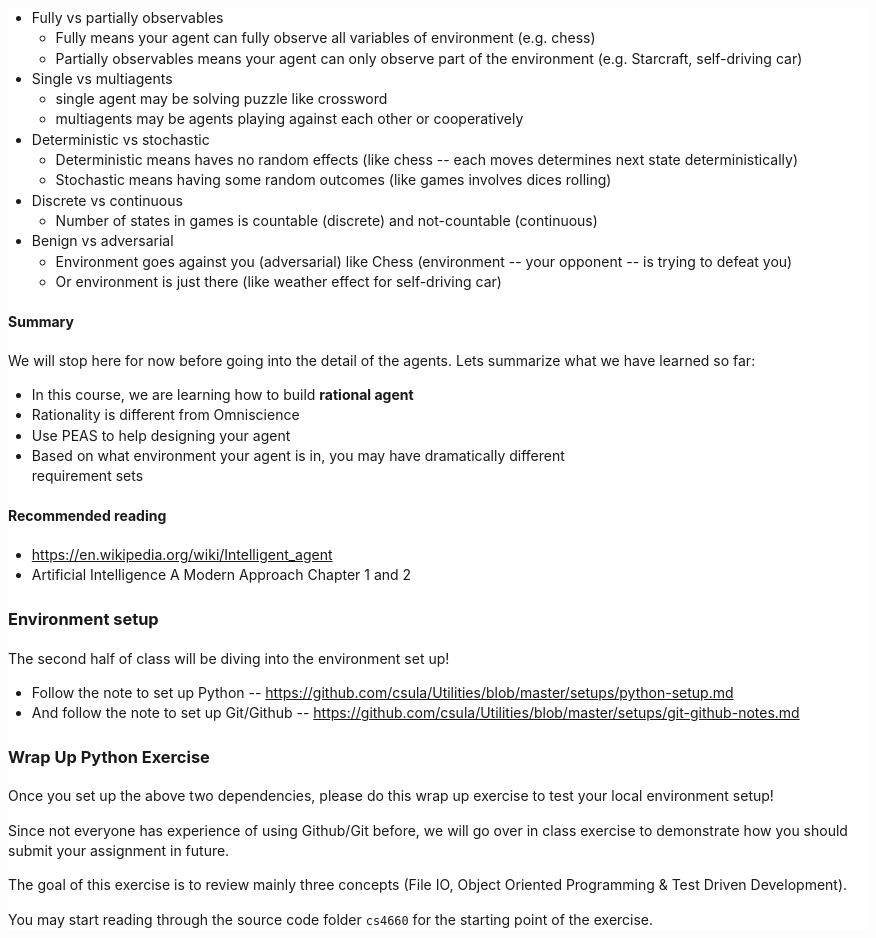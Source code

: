 * Fully vs partially observables
    * Fully means your agent can fully observe all variables of environment (e.g. chess)
    * Partially observables means your agent can only observe part of the environment (e.g. Starcraft, self-driving car)
* Single vs multiagents
    * single agent may be solving puzzle like crossword
    * multiagents may be agents playing against each other or cooperatively
* Deterministic vs stochastic
    * Deterministic means haves no random effects (like chess -- each moves determines next state deterministically)
    * Stochastic means having some random outcomes (like games involves dices rolling)
* Discrete vs continuous
    * Number of states in games is countable (discrete) and not-countable (continuous)
* Benign vs adversarial
    * Environment goes against you (adversarial) like Chess (environment -- your opponent -- is trying to defeat you)
    * Or environment is just there (like weather effect for self-driving car)

#### Summary

We will stop here for now before going into the detail of the agents. Lets summarize
what we have learned so far:

* In this course, we are learning how to build **rational agent**
* Rationality is different from Omniscience
* Use PEAS to help designing your agent
* Based on what environment your agent is in, you may have dramatically different  
requirement sets

#### Recommended reading

* https://en.wikipedia.org/wiki/Intelligent_agent
* Artificial Intelligence A Modern Approach Chapter 1 and 2

### Environment setup

The second half of class will be diving into the environment set up!

* Follow the note to set up Python -- https://github.com/csula/Utilities/blob/master/setups/python-setup.md
* And follow the note to set up Git/Github -- https://github.com/csula/Utilities/blob/master/setups/git-github-notes.md

### Wrap Up Python Exercise

Once you set up the above two dependencies, please do this wrap up exercise to
test your local environment setup!

Since not everyone has experience of using Github/Git before, we will go over
in class exercise to demonstrate how you should submit your assignment in future.

The goal of this exercise is to review mainly three concepts (File IO,
Object Oriented Programming & Test Driven Development).

You may start reading through the source code folder `cs4660` for the starting
point of the exercise.

